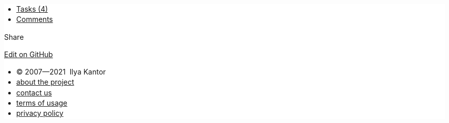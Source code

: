 -   <a href="#tasks" class="sidebar__link">Tasks (4)</a>
-   <a href="#comments" class="sidebar__link">Comments</a>

Share

<a href="https://twitter.com/share?url=https%3A%2F%2Fjavascript.info%2Fobject" class="share share_tw sidebar__share"></a><a href="https://www.facebook.com/sharer/sharer.php?s=100&amp;p%5Burl%5D=https%3A%2F%2Fjavascript.info%2Fobject" class="share share_fb sidebar__share"></a>

<a href="https://github.com/javascript-tutorial/en.javascript.info/blob/master/1-js/04-object-basics/01-object" class="sidebar__link">Edit on GitHub</a>

-   © 2007—2021  Ilya Kantor
-   <a href="/about" class="page-footer__link">about the project</a>
-   <a href="/about#contact-us" class="page-footer__link">contact us</a>
-   <a href="/terms" class="page-footer__link">terms of usage</a>
-   <a href="/privacy" class="page-footer__link">privacy policy</a>
